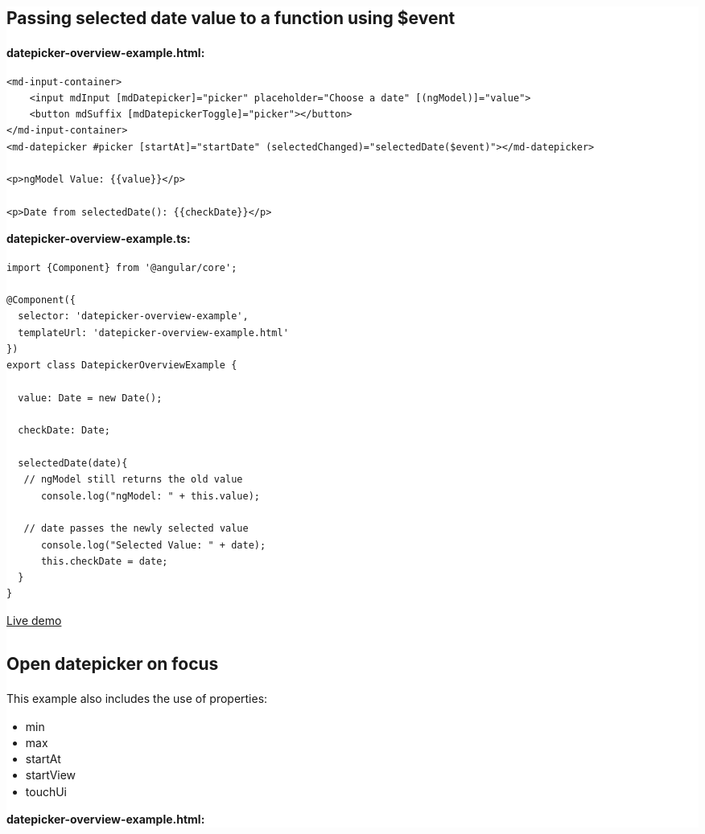 
  [1]: https://plnkr.co/edit/ucGODHnqlaRi7IgoJNmt?p=preview

## Passing selected date value to a function using $event
**datepicker-overview-example.html:**


    <md-input-container>
        <input mdInput [mdDatepicker]="picker" placeholder="Choose a date" [(ngModel)]="value">
        <button mdSuffix [mdDatepickerToggle]="picker"></button>
    </md-input-container>
    <md-datepicker #picker [startAt]="startDate" (selectedChanged)="selectedDate($event)"></md-datepicker>
    
    <p>ngModel Value: {{value}}</p>
    
    <p>Date from selectedDate(): {{checkDate}}</p>


**datepicker-overview-example.ts:**


    import {Component} from '@angular/core';
    
    @Component({
      selector: 'datepicker-overview-example',
      templateUrl: 'datepicker-overview-example.html'
    })
    export class DatepickerOverviewExample {
      
      value: Date = new Date();
      
      checkDate: Date;
      
      selectedDate(date){
       // ngModel still returns the old value
          console.log("ngModel: " + this.value);
          
       // date passes the newly selected value  
          console.log("Selected Value: " + date);
          this.checkDate = date;
      }
    }



[Live demo][1]


  [1]: https://plnkr.co/edit/05yGj6Zbt4OYIfD3DcON?p=preview

## Open datepicker on focus
This example also includes the use of properties:

- min
- max
- startAt
- startView
- touchUi

**datepicker-overview-example.html:**


  [1]: https://material.angular.io/components/datepicker/overview
  [1]: https://plnkr.co/edit/sE8hFm7QL2OmfuSQ57yw?p=preview
  [1]: https://plnkr.co/edit/tpwMyFkCiC4PQ3yapst8?p=preview
  [2]: http://www.science.co.il/language/Locale-codes.php